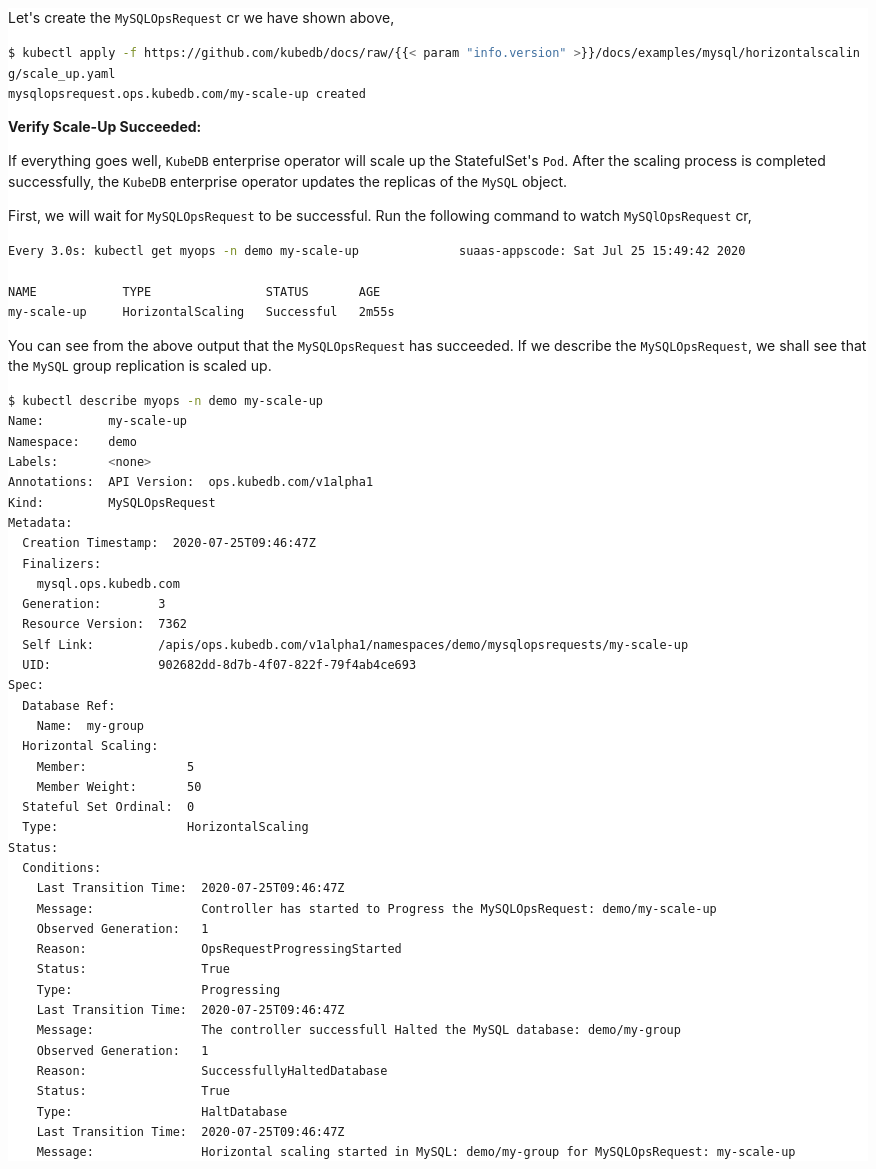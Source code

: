 Let's create the `MySQLOpsRequest` cr we have shown above,

```bash
$ kubectl apply -f https://github.com/kubedb/docs/raw/{{< param "info.version" >}}/docs/examples/mysql/horizontalscaling/scale_up.yaml
mysqlopsrequest.ops.kubedb.com/my-scale-up created
```

**Verify Scale-Up Succeeded:**

If everything goes well, `KubeDB` enterprise operator will scale up the StatefulSet's `Pod`. After the scaling process is completed successfully, the `KubeDB` enterprise operator updates the replicas of the `MySQL` object.

First, we will wait for `MySQLOpsRequest` to be successful.  Run the following command to watch `MySQlOpsRequest` cr,

```bash
Every 3.0s: kubectl get myops -n demo my-scale-up              suaas-appscode: Sat Jul 25 15:49:42 2020

NAME            TYPE                STATUS       AGE
my-scale-up     HorizontalScaling   Successful   2m55s
```

You can see from the above output that the `MySQLOpsRequest` has succeeded. If we describe the `MySQLOpsRequest`, we shall see that the `MySQL` group replication is scaled up.

```bash
$ kubectl describe myops -n demo my-scale-up
Name:         my-scale-up
Namespace:    demo
Labels:       <none>
Annotations:  API Version:  ops.kubedb.com/v1alpha1
Kind:         MySQLOpsRequest
Metadata:
  Creation Timestamp:  2020-07-25T09:46:47Z
  Finalizers:
    mysql.ops.kubedb.com
  Generation:        3
  Resource Version:  7362
  Self Link:         /apis/ops.kubedb.com/v1alpha1/namespaces/demo/mysqlopsrequests/my-scale-up
  UID:               902682dd-8d7b-4f07-822f-79f4ab4ce693
Spec:
  Database Ref:
    Name:  my-group
  Horizontal Scaling:
    Member:              5
    Member Weight:       50
  Stateful Set Ordinal:  0
  Type:                  HorizontalScaling
Status:
  Conditions:
    Last Transition Time:  2020-07-25T09:46:47Z
    Message:               Controller has started to Progress the MySQLOpsRequest: demo/my-scale-up
    Observed Generation:   1
    Reason:                OpsRequestProgressingStarted
    Status:                True
    Type:                  Progressing
    Last Transition Time:  2020-07-25T09:46:47Z
    Message:               The controller successfull Halted the MySQL database: demo/my-group 
    Observed Generation:   1
    Reason:                SuccessfullyHaltedDatabase
    Status:                True
    Type:                  HaltDatabase
    Last Transition Time:  2020-07-25T09:46:47Z
    Message:               Horizontal scaling started in MySQL: demo/my-group for MySQLOpsRequest: my-scale-up
```